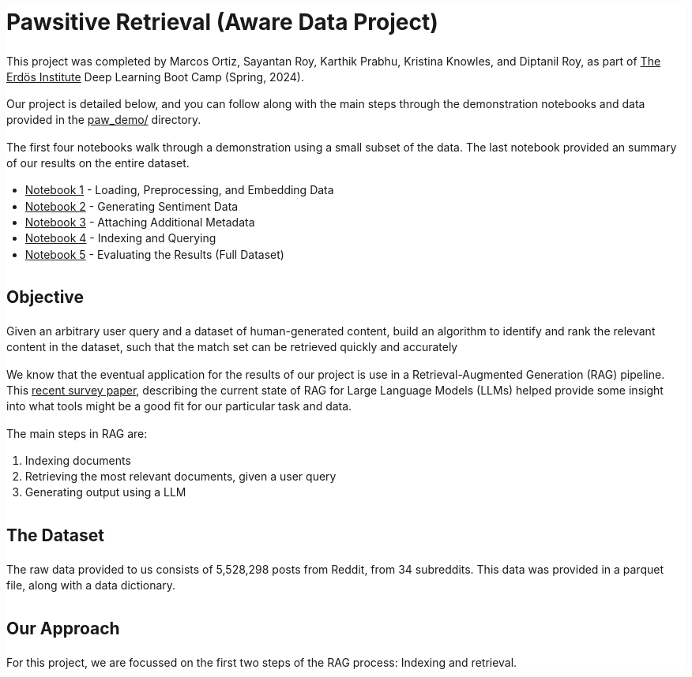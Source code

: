 # Pawsitive Retrieval (Aware Data Project)

This project was completed by Marcos Ortiz, Sayantan Roy, Karthik Prabhu, Kristina Knowles, and Diptanil Roy, as part of [The Erdös Institute](https://www.erdosinstitute.org/) Deep Learning Boot Camp (Spring, 2024).

Our project is detailed below, and you can follow along with the main steps through the demonstration notebooks and data provided in the [paw_demo/](../paw_demo/) directory.

The first four notebooks walk through a demonstration using a small subset of the data. The last notebook provided an summary of our results on the entire dataset.

* [Notebook 1](https://github.com/marcoswastaken/erdos_paware/blob/main/paw_demo/Step_1_Loading_and_Embedding_Data.ipynb) - Loading, Preprocessing, and Embedding Data
* [Notebook 2](https://github.com/marcoswastaken/erdos_paware/blob/main/paw_demo/Step_2_Generating_Sentiment_Data.ipynb) - Generating Sentiment Data
* [Notebook 3](https://github.com/marcoswastaken/erdos_paware/blob/main/paw_demo/Step_3_Attaching_Additional_Metadata.ipynb) - Attaching Additional Metadata
* [Notebook 4](https://github.com/marcoswastaken/erdos_paware/blob/main/paw_demo/Step_4_Indexing_and_Querying.ipynb) - Indexing and Querying
* [Notebook 5](https://github.com/marcoswastaken/erdos_paware/blob/main/paw_demo/Step_5_Evaluating_the_Results_FULL_DATASET.ipynb) - Evaluating the Results (Full Dataset)

## Objective

Given an arbitrary user query and a dataset of human-generated content, build an algorithm to identify and rank the relevant content in the dataset, such that the match set can be retrieved quickly and accurately

We know that the eventual application for the results of our project is use in a Retrieval-Augmented Generation (RAG) pipeline. This [recent survey paper](https://arxiv.org/abs/2312.10997), describing the current state of RAG for Large Language Models (LLMs) helped provide some insight into what tools might be a good fit for our particular task and data.

The main steps in RAG are:

1. Indexing documents
2. Retrieving the most relevant documents, given a user query
3. Generating output using a LLM

## The Dataset

The raw data provided to us consists of 5,528,298 posts from Reddit, from 34 subreddits. This data was provided in a parquet file, along with a data dictionary.

## Our Approach

For this project, we are focussed on the first two steps of the RAG process: Indexing and retrieval.
